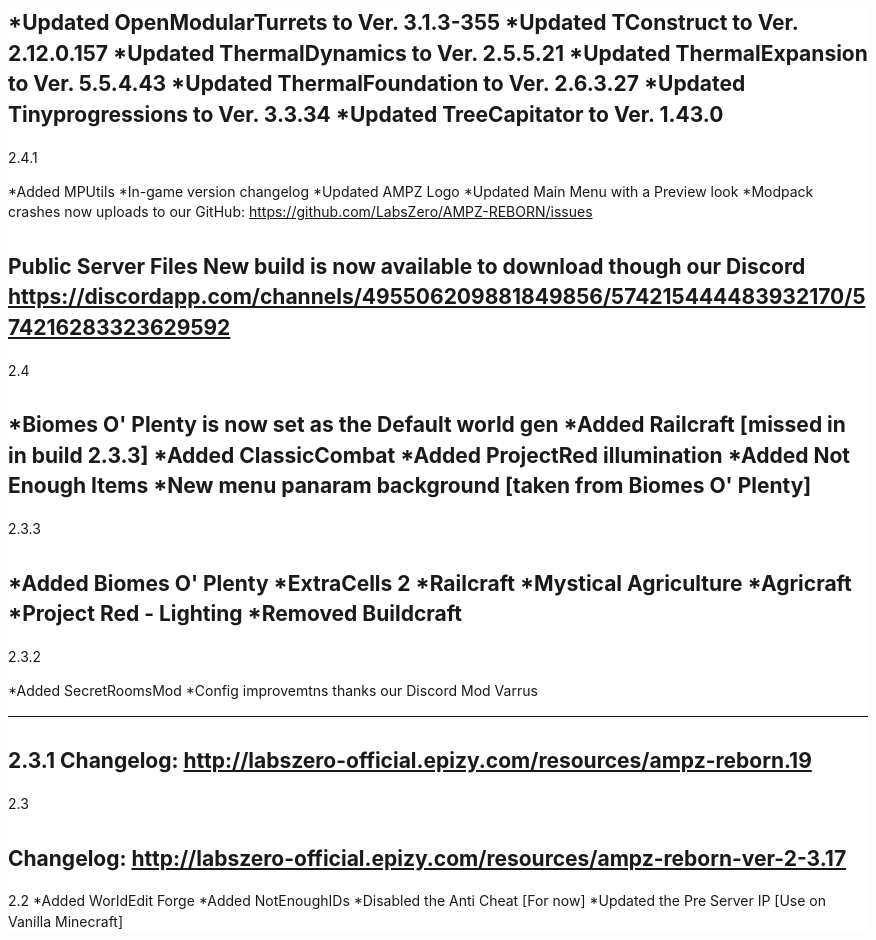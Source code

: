 *Updated OpenModularTurrets to Ver. 3.1.3-355
*Updated TConstruct to Ver. 2.12.0.157
*Updated ThermalDynamics to Ver. 2.5.5.21
*Updated ThermalExpansion to Ver. 5.5.4.43
*Updated ThermalFoundation to Ver. 2.6.3.27
*Updated Tinyprogressions to Ver. 3.3.34
*Updated TreeCapitator to Ver. 1.43.0
----------------------------------------------------------------
2.4.1

*Added MPUtils
*In-game version changelog
*Updated AMPZ Logo
*Updated Main Menu with a Preview look
*Modpack crashes now uploads to our GitHub: 
https://github.com/LabsZero/AMPZ-REBORN/issues

Public Server Files
New build is now available to download though our Discord
https://discordapp.com/channels/495506209881849856/574215444483932170/574216283323629592
-----------------------------------------------------------------
2.4

*Biomes O' Plenty is now set as the Default world gen
*Added Railcraft [missed in in build 2.3.3]
*Added ClassicCombat
*Added ProjectRed illumination
*Added Not Enough Items
*New menu panaram background [taken from Biomes O' Plenty]
-----------------------------------------------------------------
2.3.3

*Added Biomes O' Plenty
*ExtraCells 2
*Railcraft
*Mystical Agriculture
*Agricraft
*Project Red - Lighting
*Removed Buildcraft
-----------------------------------------------------------------
2.3.2

*Added SecretRoomsMod
*Config improvemtns thanks our Discord Mod Varrus

------------------------------------------------------------------
2.3.1
Changelog: http://labszero-official.epizy.com/resources/ampz-reborn.19 
------------------------------------------------------------------
2.3

Changelog: http://labszero-official.epizy.com/resources/ampz-reborn-ver-2-3.17
------------------------------------------------------------------
2.2
*Added WorldEdit Forge
*Added NotEnoughIDs
*Disabled the Anti Cheat [For now]
*Updated the Pre Server IP [Use on Vanilla Minecraft]
